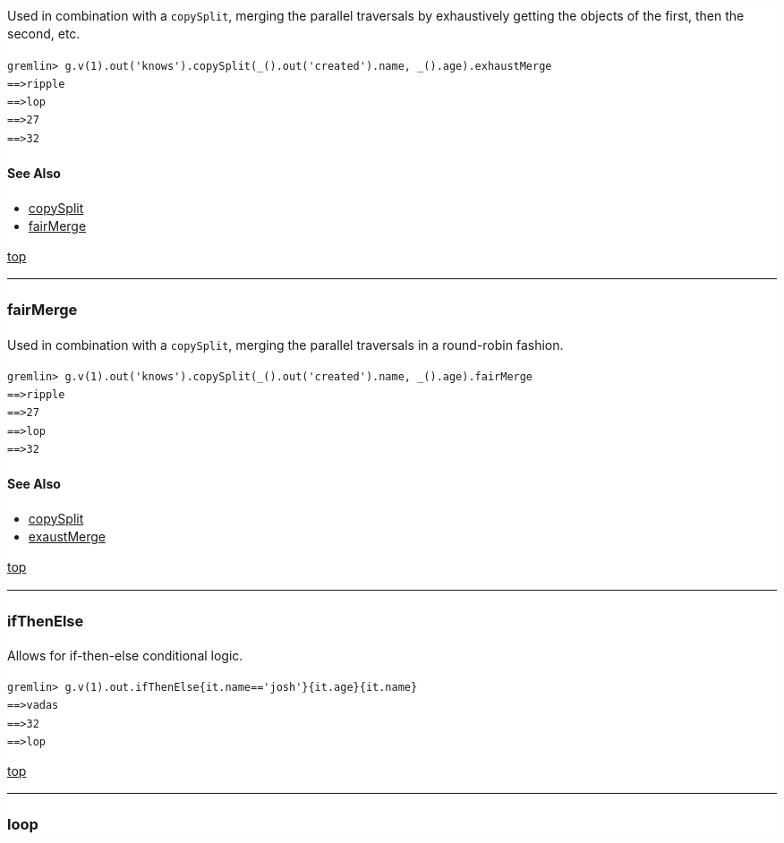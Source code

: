Used in combination with a `copySplit`, merging the parallel traversals by exhaustively getting the objects of the first, then the second, etc.

```text
gremlin> g.v(1).out('knows').copySplit(_().out('created').name, _().age).exhaustMerge
==>ripple
==>lop
==>27
==>32
```

#### See Also

* [copySplit](#branch/copysplit)
* [fairMerge](#branch/fairmerge)

[top](#)

***

### fairMerge

Used in combination with a `copySplit`, merging the parallel traversals in a round-robin fashion.

```text
gremlin> g.v(1).out('knows').copySplit(_().out('created').name, _().age).fairMerge
==>ripple
==>27
==>lop
==>32
```

#### See Also

* [copySplit](#branch/copysplit)
* [exaustMerge](#branch/exhaustmerge)

[top](#)

***

### ifThenElse

Allows for if-then-else conditional logic.

```text
gremlin> g.v(1).out.ifThenElse{it.name=='josh'}{it.age}{it.name}
==>vadas
==>32
==>lop
```

[top](#)

***

### loop 
